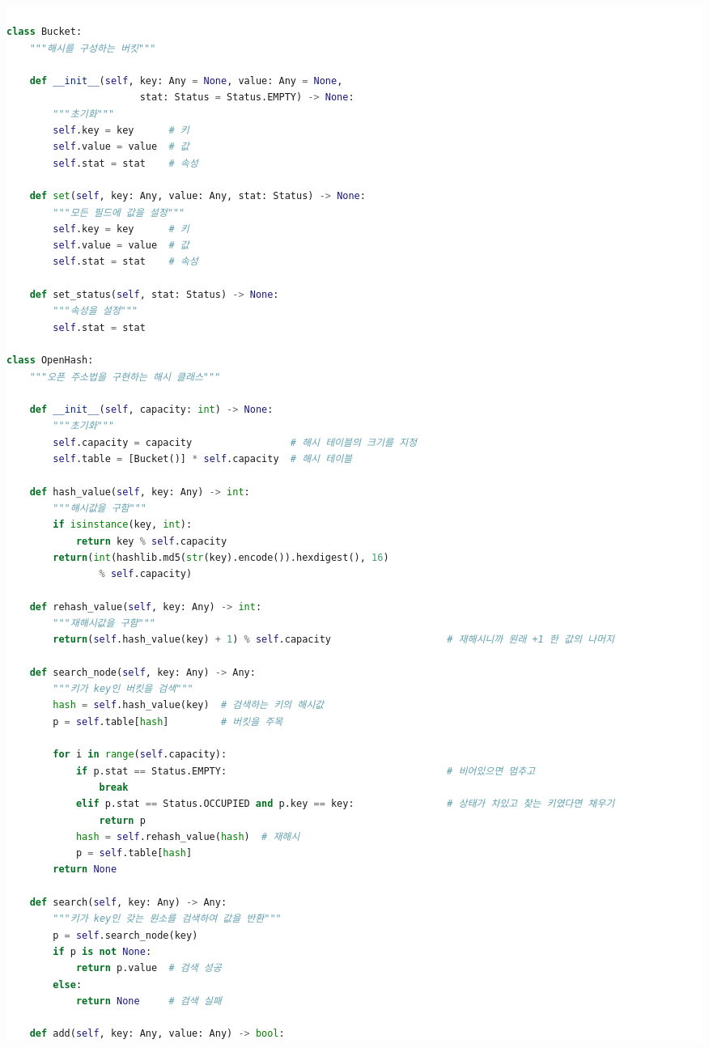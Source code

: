```py

class Bucket:
    """해시를 구성하는 버킷"""

    def __init__(self, key: Any = None, value: Any = None,
                       stat: Status = Status.EMPTY) -> None:
        """초기화"""
        self.key = key      # 키
        self.value = value  # 값
        self.stat = stat    # 속성

    def set(self, key: Any, value: Any, stat: Status) -> None:
        """모든 필드에 값을 설정"""
        self.key = key      # 키
        self.value = value  # 값
        self.stat = stat    # 속성

    def set_status(self, stat: Status) -> None:
        """속성을 설정"""
        self.stat = stat

class OpenHash:
    """오픈 주소법을 구현하는 해시 클래스"""

    def __init__(self, capacity: int) -> None:
        """초기화"""
        self.capacity = capacity                 # 해시 테이블의 크기를 지정
        self.table = [Bucket()] * self.capacity  # 해시 테이블

    def hash_value(self, key: Any) -> int:
        """해시값을 구함"""
        if isinstance(key, int):
            return key % self.capacity
        return(int(hashlib.md5(str(key).encode()).hexdigest(), 16)
                % self.capacity)

    def rehash_value(self, key: Any) -> int:
        """재해시값을 구함"""
        return(self.hash_value(key) + 1) % self.capacity                    # 재해시니까 원래 +1 한 값의 나머지

    def search_node(self, key: Any) -> Any:
        """키가 key인 버킷을 검색"""
        hash = self.hash_value(key)  # 검색하는 키의 해시값
        p = self.table[hash]         # 버킷을 주목

        for i in range(self.capacity):
            if p.stat == Status.EMPTY:                                      # 비어있으면 멈추고
                break
            elif p.stat == Status.OCCUPIED and p.key == key:                # 상태가 차있고 찾는 키였다면 채우기
                return p
            hash = self.rehash_value(hash)  # 재해시
            p = self.table[hash]
        return None

    def search(self, key: Any) -> Any:
        """키가 key인 갖는 원소를 검색하여 값을 반환"""
        p = self.search_node(key)
        if p is not None:
            return p.value  # 검색 성공
        else:
            return None     # 검색 실패

    def add(self, key: Any, value: Any) -> bool:
```
